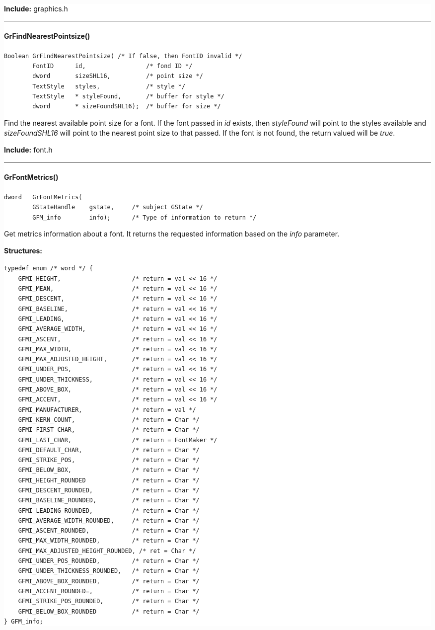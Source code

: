 **Include:** graphics.h 

----------
#### GrFindNearestPointsize()
	Boolean	GrFindNearestPointsize( /* If false, then FontID invalid */
			FontID 		id,					/* fond ID */
			dword		sizeSHL16,			/* point size */
			TextStyle 	styles,				/* style */
			TextStyle 	* styleFound,		/* buffer for style */
			dword		* sizeFoundSHL16);	/* buffer for size */
Find the nearest available point size for a font. If the font passed in *id* exists, 
then *styleFound* will point to the styles available and *sizeFoundSHL16* will 
point to the nearest point size to that passed. If the font is not found, the 
return valued will be *true*.

**Include:** font.h 

----------
#### GrFontMetrics()
	dword	GrFontMetrics(
			GStateHandle	gstate,		/* subject GState */
			GFM_info		info);		/* Type of information to return */
Get metrics information about a font. It returns the requested information 
based on the *info* parameter.

**Structures:**	

	typedef enum /* word */ {
		GFMI_HEIGHT,					/* return = val << 16 */
		GFMI_MEAN,						/* return = val << 16 */
		GFMI_DESCENT,					/* return = val << 16 */
		GFMI_BASELINE,					/* return = val << 16 */
		GFMI_LEADING,					/* return = val << 16 */
		GFMI_AVERAGE_WIDTH,				/* return = val << 16 */
		GFMI_ASCENT,					/* return = val << 16 */
		GFMI_MAX_WIDTH,					/* return = val << 16 */
		GFMI_MAX_ADJUSTED_HEIGHT,		/* return = val << 16 */
		GFMI_UNDER_POS,					/* return = val << 16 */
		GFMI_UNDER_THICKNESS, 			/* return = val << 16 */
		GFMI_ABOVE_BOX,					/* return = val << 16 */
		GFMI_ACCENT,					/* return = val << 16 */
		GFMI_MANUFACTURER,				/* return = val */
		GFMI_KERN_COUNT, 				/* return = Char */
		GFMI_FIRST_CHAR, 				/* return = Char */
		GFMI_LAST_CHAR, 				/* return = FontMaker */
		GFMI_DEFAULT_CHAR,				/* return = Char */
		GFMI_STRIKE_POS,				/* return = Char */
		GFMI_BELOW_BOX, 				/* return = Char */
		GFMI_HEIGHT_ROUNDED				/* return = Char */
		GFMI_DESCENT_ROUNDED, 			/* return = Char */
		GFMI_BASELINE_ROUNDED, 			/* return = Char */
		GFMI_LEADING_ROUNDED, 			/* return = Char */
		GFMI_AVERAGE_WIDTH_ROUNDED,		/* return = Char */
		GFMI_ASCENT_ROUNDED, 			/* return = Char */
		GFMI_MAX_WIDTH_ROUNDED, 		/* return = Char */
		GFMI_MAX_ADJUSTED_HEIGHT_ROUNDED, /* ret = Char */
		GFMI_UNDER_POS_ROUNDED, 		/* return = Char */
		GFMI_UNDER_THICKNESS_ROUNDED, 	/* return = Char */
		GFMI_ABOVE_BOX_ROUNDED, 		/* return = Char */
		GFMI_ACCENT_ROUNDED=, 			/* return = Char */
		GFMI_STRIKE_POS_ROUNDED,		/* return = Char */
		GFMI_BELOW_BOX_ROUNDED			/* return = Char */
	} GFM_info; 
